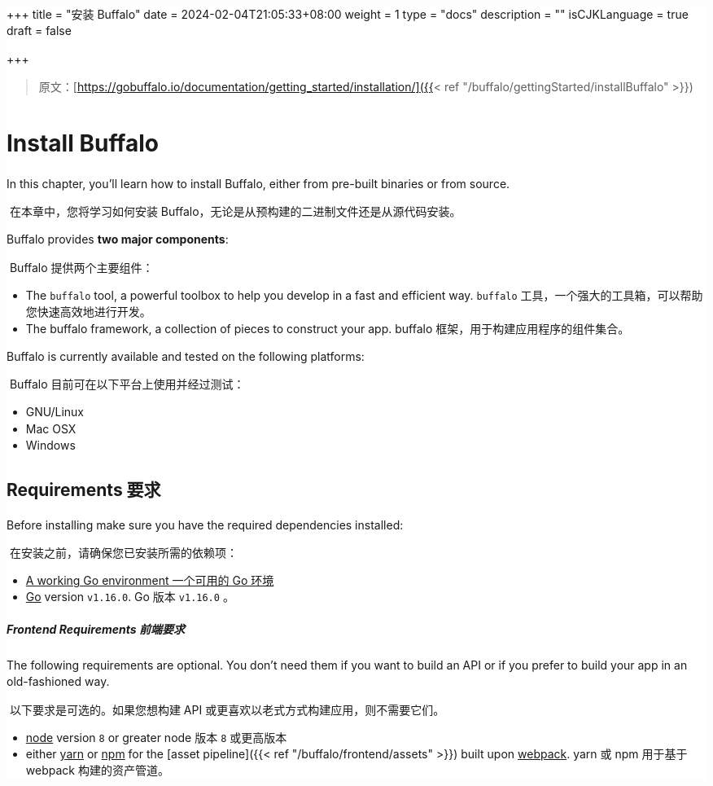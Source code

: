 +++
title = "安装 Buffalo"
date = 2024-02-04T21:05:33+08:00
weight = 1
type = "docs"
description = ""
isCJKLanguage = true
draft = false

+++

> 原文：[https://gobuffalo.io/documentation/getting_started/installation/]({{< ref "/buffalo/gettingStarted/installBuffalo" >}})

# Install Buffalo  

In this chapter, you’ll learn how to install Buffalo, either from pre-built binaries or from source.

​	在本章中，您将学习如何安装 Buffalo，无论是从预构建的二进制文件还是从源代码安装。

Buffalo provides **two major components**:

​	Buffalo 提供两个主要组件：

- The `buffalo` tool, a powerful toolbox to help you develop in a fast and efficient way.
  `buffalo` 工具，一个强大的工具箱，可以帮助您快速高效地进行开发。
- The buffalo framework, a collection of pieces to construct your app.
  buffalo 框架，用于构建应用程序的组件集合。

Buffalo is currently available and tested on the following platforms:

​	Buffalo 目前可在以下平台上使用并经过测试：

- GNU/Linux
- Mac OSX
- Windows

## Requirements 要求 

Before installing make sure you have the required dependencies installed:

​	在安装之前，请确保您已安装所需的依赖项：

- [A working Go environment
  一个可用的 Go 环境](http://gopherguides.com/before-you-come-to-class)
- [Go](https://golang.org/) version `v1.16.0`.
  Go 版本 `v1.16.0` 。

##### Frontend Requirements 前端要求 

The following requirements are optional. You don’t need them if you want to build an API or if you prefer to build your app in an old-fashioned way.

​	以下要求是可选的。如果您想构建 API 或更喜欢以老式方式构建应用，则不需要它们。

- [node](https://github.com/nodejs/node) version `8` or greater
  node 版本 `8` 或更高版本
- either [yarn](https://yarnpkg.com/en/) or [npm](https://github.com/npm/npm) for the [asset pipeline]({{< ref "/buffalo/frontend/assets" >}}) built upon [webpack](https://github.com/webpack/webpack).
  yarn 或 npm 用于基于 webpack 构建的资产管道。
